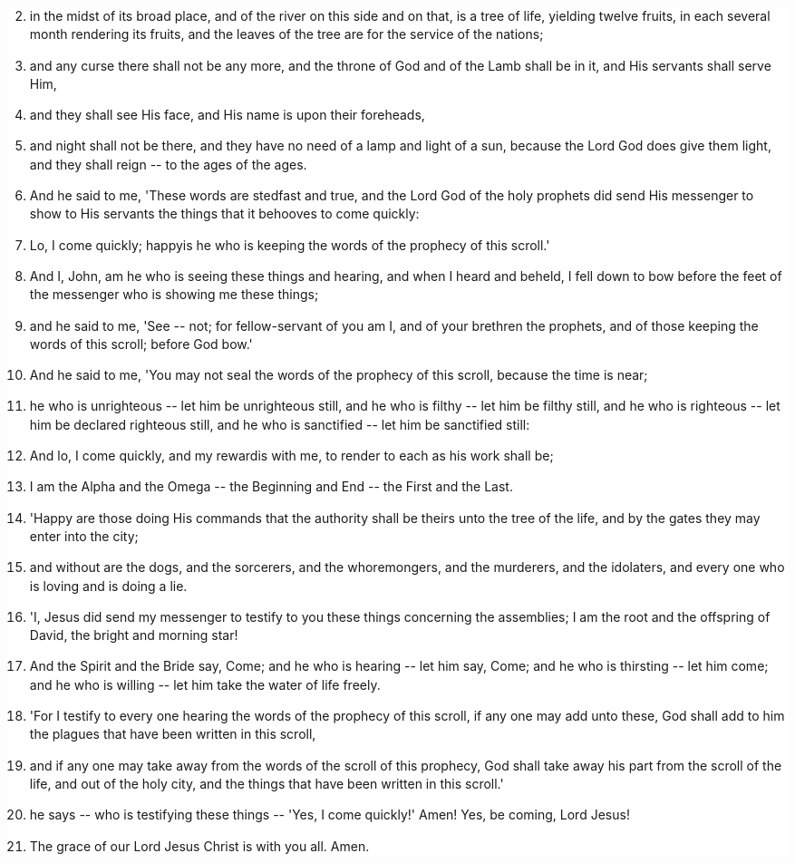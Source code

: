 2. in the midst of its broad place, and of the river on this side and on that, is a tree of life, yielding twelve fruits, in each several month rendering its fruits, and the leaves of the tree are for the service of the nations;

3. and any curse there shall not be any more, and the throne of God and of the Lamb shall be in it, and His servants shall serve Him,

4. and they shall see His face, and His name is upon their foreheads,

5. and night shall not be there, and they have no need of a lamp and light of a sun, because the Lord God does give them light, and they shall reign -- to the ages of the ages.

6. And he said to me, 'These words are stedfast and true, and the Lord God of the holy prophets did send His messenger to show to His servants the things that it behooves to come quickly:

7. Lo, I come quickly; happyis he who is keeping the words of the prophecy of this scroll.'

8. And I, John, am he who is seeing these things and hearing, and when I heard and beheld, I fell down to bow before the feet of the messenger who is showing me these things;

9. and he said to me, 'See -- not; for fellow-servant of you am I, and of your brethren the prophets, and of those keeping the words of this scroll; before God bow.'

10. And he said to me, 'You may not seal the words of the prophecy of this scroll, because the time is near;

11. he who is unrighteous -- let him be unrighteous still, and he who is filthy -- let him be filthy still, and he who is righteous -- let him be declared righteous still, and he who is sanctified -- let him be sanctified still:

12. And lo, I come quickly, and my rewardis with me, to render to each as his work shall be;

13. I am the Alpha and the Omega -- the Beginning and End -- the First and the Last.

14. 'Happy are those doing His commands that the authority shall be theirs unto the tree of the life, and by the gates they may enter into the city;

15. and without are the dogs, and the sorcerers, and the whoremongers, and the murderers, and the idolaters, and every one who is loving and is doing a lie.

16. 'I, Jesus did send my messenger to testify to you these things concerning the assemblies; I am the root and the offspring of David, the bright and morning star!

17. And the Spirit and the Bride say, Come; and he who is hearing -- let him say, Come; and he who is thirsting -- let him come; and he who is willing -- let him take the water of life freely.

18. 'For I testify to every one hearing the words of the prophecy of this scroll, if any one may add unto these, God shall add to him the plagues that have been written in this scroll,

19. and if any one may take away from the words of the scroll of this prophecy, God shall take away his part from the scroll of the life, and out of the holy city, and the things that have been written in this scroll.'

20. he says -- who is testifying these things -- 'Yes, I come quickly!' Amen! Yes, be coming, Lord Jesus!

21. The grace of our Lord Jesus Christ is with you all. Amen.

